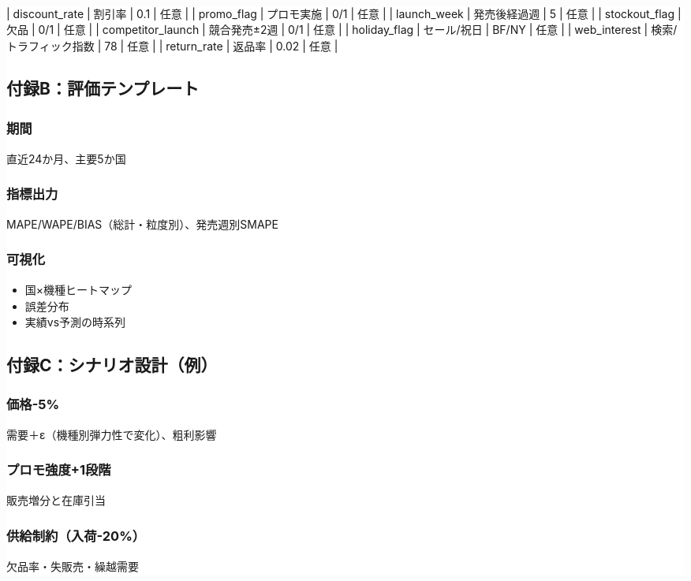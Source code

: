 | discount_rate | 割引率 | 0.1 | 任意 |
| promo_flag | プロモ実施 | 0/1 | 任意 |
| launch_week | 発売後経過週 | 5 | 任意 |
| stockout_flag | 欠品 | 0/1 | 任意 |
| competitor_launch | 競合発売±2週 | 0/1 | 任意 |
| holiday_flag | セール/祝日 | BF/NY | 任意 |
| web_interest | 検索/トラフィック指数 | 78 | 任意 |
| return_rate | 返品率 | 0.02 | 任意 |

## 付録B：評価テンプレート

### 期間
直近24か月、主要5か国

### 指標出力
MAPE/WAPE/BIAS（総計・粒度別）、発売週別SMAPE

### 可視化
- 国×機種ヒートマップ
- 誤差分布
- 実績vs予測の時系列

## 付録C：シナリオ設計（例）

### 価格-5%
需要＋ε（機種別弾力性で変化）、粗利影響

### プロモ強度+1段階
販売増分と在庫引当

### 供給制約（入荷-20%）
欠品率・失販売・繰越需要
